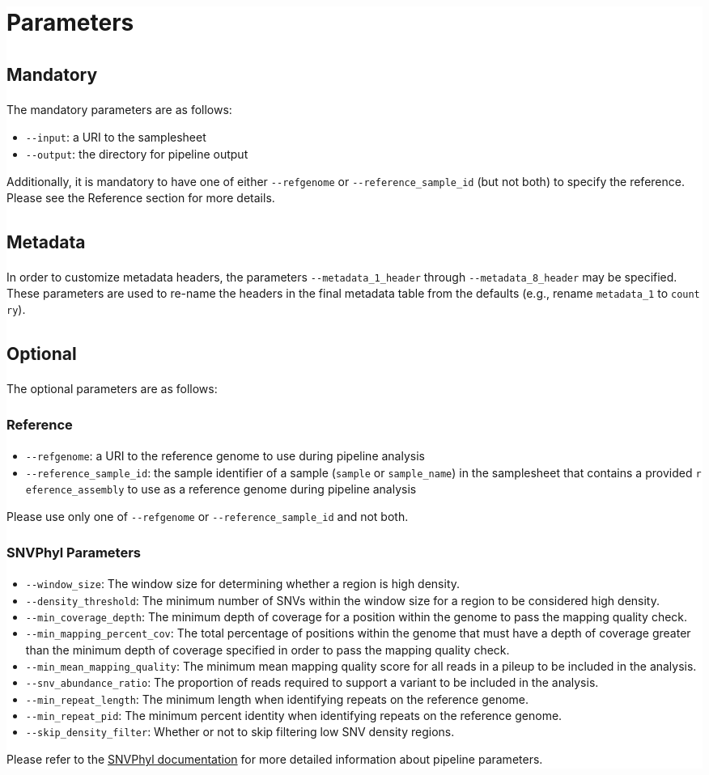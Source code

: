 # Parameters

## Mandatory

The mandatory parameters are as follows:

- `--input`: a URI to the samplesheet
- `--output`: the directory for pipeline output

Additionally, it is mandatory to have one of either `--refgenome` or `--reference_sample_id` (but not both) to specify the reference. Please see the Reference section for more details.

## Metadata

In order to customize metadata headers, the parameters `--metadata_1_header` through `--metadata_8_header` may be specified. These parameters are used to re-name the headers in the final metadata table from the defaults (e.g., rename `metadata_1` to `country`).

## Optional

The optional parameters are as follows:

### Reference

- `--refgenome`: a URI to the reference genome to use during pipeline analysis
- `--reference_sample_id`: the sample identifier of a sample (`sample` or `sample_name`) in the samplesheet that contains a provided `reference_assembly` to use as a reference genome during pipeline analysis

Please use only one of `--refgenome` or `--reference_sample_id` and not both.

### SNVPhyl Parameters

- `--window_size`: The window size for determining whether a region is high density.
- `--density_threshold`: The minimum number of SNVs within the window size for a region to be considered high density.
- `--min_coverage_depth`: The minimum depth of coverage for a position within the genome to pass the mapping quality check.
- `--min_mapping_percent_cov`: The total percentage of positions within the genome that must have a depth of coverage greater than the minimum depth of coverage specified in order to pass the mapping quality check.
- `--min_mean_mapping_quality`: The minimum mean mapping quality score for all reads in a pileup to be included in the analysis.
- `--snv_abundance_ratio`: The proportion of reads required to support a variant to be included in the analysis.
- `--min_repeat_length`: The minimum length when identifying repeats on the reference genome.
- `--min_repeat_pid`: The minimum percent identity when identifying repeats on the reference genome.
- `--skip_density_filter`: Whether or not to skip filtering low SNV density regions.

Please refer to the [SNVPhyl documentation](https://snvphyl.readthedocs.io/en/latest/) for more detailed information about pipeline parameters.
